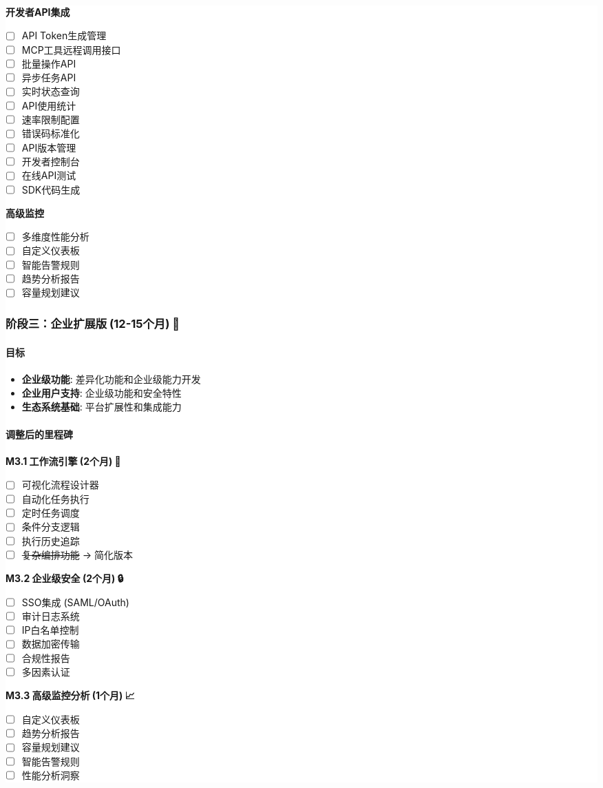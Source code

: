 **开发者API集成**
- [ ] API Token生成管理
- [ ] MCP工具远程调用接口
- [ ] 批量操作API
- [ ] 异步任务API
- [ ] 实时状态查询
- [ ] API使用统计
- [ ] 速率限制配置
- [ ] 错误码标准化
- [ ] API版本管理
- [ ] 开发者控制台
- [ ] 在线API测试
- [ ] SDK代码生成

**高级监控**
- [ ] 多维度性能分析
- [ ] 自定义仪表板
- [ ] 智能告警规则
- [ ] 趋势分析报告
- [ ] 容量规划建议

### 阶段三：企业扩展版 (12-15个月) 🏢

#### 目标
- **企业级功能**: 差异化功能和企业级能力开发
- **企业用户支持**: 企业级功能和安全特性
- **生态系统基础**: 平台扩展性和集成能力

#### 调整后的里程碑

**M3.1 工作流引擎 (2个月) 🔄**
- [ ] 可视化流程设计器
- [ ] 自动化任务执行
- [ ] 定时任务调度
- [ ] 条件分支逻辑
- [ ] 执行历史追踪
- [ ] ~~复杂编排功能~~ → 简化版本

**M3.2 企业级安全 (2个月) 🔒**
- [ ] SSO集成 (SAML/OAuth)
- [ ] 审计日志系统
- [ ] IP白名单控制
- [ ] 数据加密传输
- [ ] 合规性报告
- [ ] 多因素认证

**M3.3 高级监控分析 (1个月) 📈**
- [ ] 自定义仪表板
- [ ] 趋势分析报告
- [ ] 容量规划建议
- [ ] 智能告警规则
- [ ] 性能分析洞察
